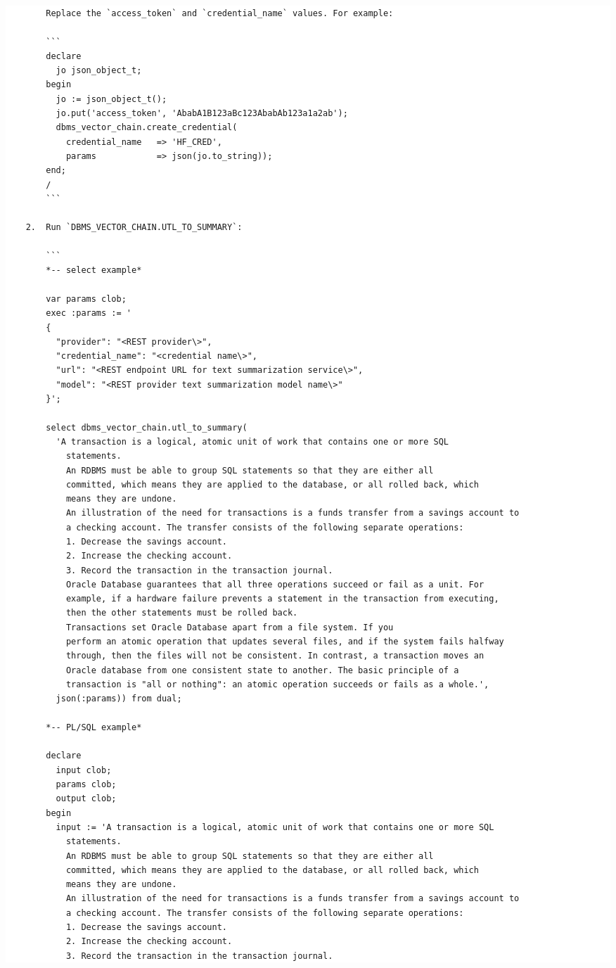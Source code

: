             Replace the `access_token` and `credential_name` values. For example:

            ```
            declare
              jo json_object_t;
            begin
              jo := json_object_t();
              jo.put('access_token', 'AbabA1B123aBc123AbabAb123a1a2ab');
              dbms_vector_chain.create_credential(
                credential_name   => 'HF_CRED',
                params            => json(jo.to_string));
            end;
            /
            ```

        2.  Run `DBMS_VECTOR_CHAIN.UTL_TO_SUMMARY`:

            ```
            *-- select example*
            
            var params clob;
            exec :params := '
            {
              "provider": "<REST provider\>",
              "credential_name": "<credential name\>",
              "url": "<REST endpoint URL for text summarization service\>",
              "model": "<REST provider text summarization model name\>"
            }';
            
            select dbms_vector_chain.utl_to_summary(
              'A transaction is a logical, atomic unit of work that contains one or more SQL
                statements.
                An RDBMS must be able to group SQL statements so that they are either all
                committed, which means they are applied to the database, or all rolled back, which
                means they are undone.
                An illustration of the need for transactions is a funds transfer from a savings account to
                a checking account. The transfer consists of the following separate operations:
                1. Decrease the savings account.
                2. Increase the checking account.
                3. Record the transaction in the transaction journal.
                Oracle Database guarantees that all three operations succeed or fail as a unit. For
                example, if a hardware failure prevents a statement in the transaction from executing,
                then the other statements must be rolled back.
                Transactions set Oracle Database apart from a file system. If you
                perform an atomic operation that updates several files, and if the system fails halfway
                through, then the files will not be consistent. In contrast, a transaction moves an
                Oracle database from one consistent state to another. The basic principle of a
                transaction is "all or nothing": an atomic operation succeeds or fails as a whole.', 
              json(:params)) from dual;
            
            *-- PL/SQL example*
            
            declare
              input clob;
              params clob;
              output clob;
            begin
              input := 'A transaction is a logical, atomic unit of work that contains one or more SQL
                statements.
                An RDBMS must be able to group SQL statements so that they are either all
                committed, which means they are applied to the database, or all rolled back, which
                means they are undone.
                An illustration of the need for transactions is a funds transfer from a savings account to
                a checking account. The transfer consists of the following separate operations:
                1. Decrease the savings account.
                2. Increase the checking account.
                3. Record the transaction in the transaction journal.